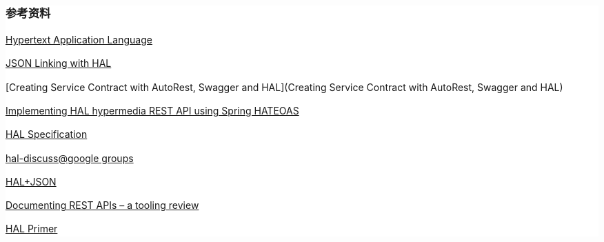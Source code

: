 

### 参考资料
[Hypertext Application Language](https://apigility.org/documentation/api-primer/halprimer)

[JSON Linking with HAL](http://blog.stateless.co/post/13296666138/json-linking-with-hal)

[Creating Service Contract with AutoRest, Swagger and HAL](Creating Service Contract with AutoRest, Swagger and HAL)

[Implementing HAL hypermedia REST API using Spring HATEOAS](https://opencredo.com/hal-hypermedia-api-spring-hateoas/)

[HAL Specification](http://stateless.co/hal_specification.html)

[hal-discuss@google groups](https://groups.google.com/forum/#!forum/hal-discuss)

[HAL+JSON](http://hyperschema.org/mediatypes/hal)

[Documenting REST APIs – a tooling review](https://opencredo.com/rest-api-tooling-review/)

[HAL Primer](http://phlyrestfully.readthedocs.io/en/latest/halprimer.html)